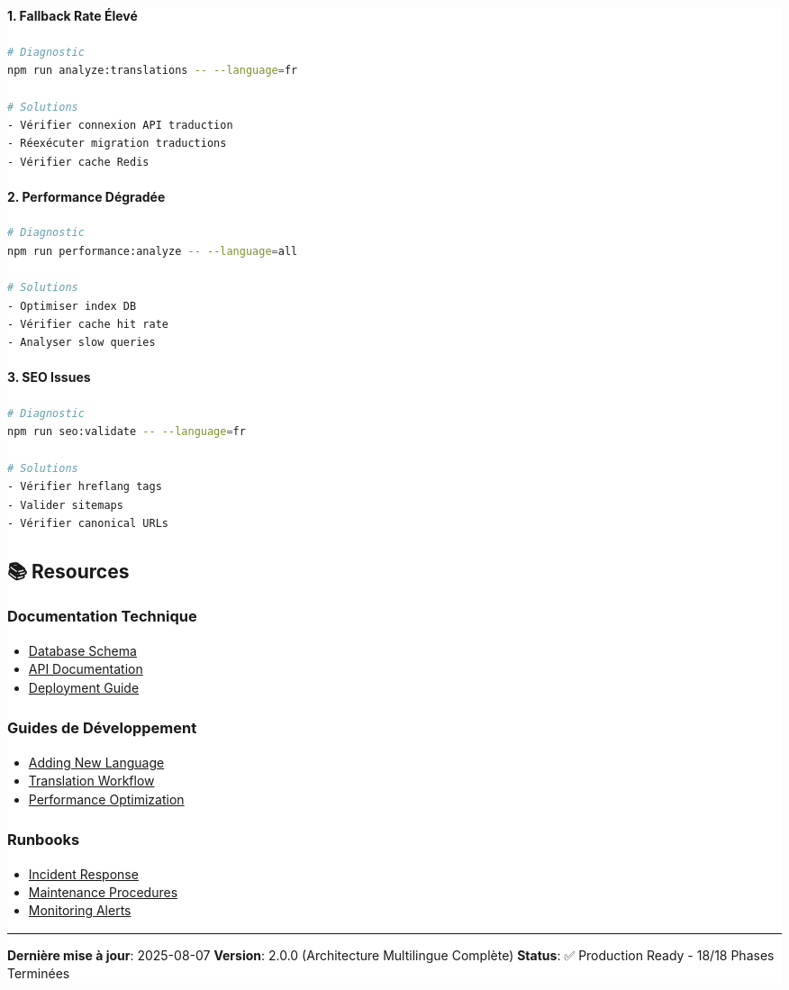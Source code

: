 #### 1. Fallback Rate Élevé
```bash
# Diagnostic
npm run analyze:translations -- --language=fr

# Solutions
- Vérifier connexion API traduction
- Réexécuter migration traductions
- Vérifier cache Redis
```

#### 2. Performance Dégradée
```bash
# Diagnostic
npm run performance:analyze -- --language=all

# Solutions
- Optimiser index DB
- Vérifier cache hit rate
- Analyser slow queries
```

#### 3. SEO Issues
```bash
# Diagnostic
npm run seo:validate -- --language=fr

# Solutions
- Vérifier hreflang tags
- Valider sitemaps
- Vérifier canonical URLs
```

## 📚 Resources

### Documentation Technique
- [Database Schema](/docs/database-schema.md)
- [API Documentation](/docs/api-reference.md)
- [Deployment Guide](/docs/deployment.md)

### Guides de Développement
- [Adding New Language](/docs/adding-language.md)
- [Translation Workflow](/docs/translation-workflow.md)
- [Performance Optimization](/docs/performance-guide.md)

### Runbooks
- [Incident Response](/docs/incident-response.md)
- [Maintenance Procedures](/docs/maintenance.md)
- [Monitoring Alerts](/docs/monitoring-alerts.md)

---

**Dernière mise à jour**: 2025-08-07
**Version**: 2.0.0 (Architecture Multilingue Complète)
**Status**: ✅ Production Ready - 18/18 Phases Terminées